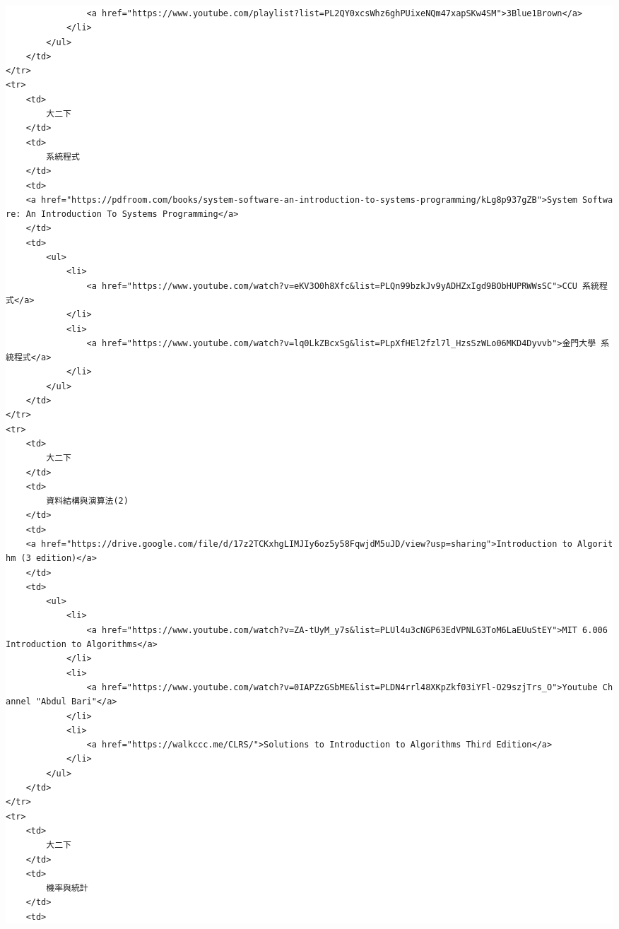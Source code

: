                     <a href="https://www.youtube.com/playlist?list=PL2QY0xcsWhz6ghPUixeNQm47xapSKw4SM">3Blue1Brown</a>
                </li>
            </ul>
        </td>
    </tr>
    <tr>
        <td>
            大二下
        </td>
        <td>
            系統程式
        </td>
        <td>
        <a href="https://pdfroom.com/books/system-software-an-introduction-to-systems-programming/kLg8p937gZB">System Software: An Introduction To Systems Programming</a>
        </td>
        <td>
            <ul>
                <li>
                    <a href="https://www.youtube.com/watch?v=eKV3O0h8Xfc&list=PLQn99bzkJv9yADHZxIgd9BObHUPRWWsSC">CCU 系統程式</a>
                </li>
                <li>
                    <a href="https://www.youtube.com/watch?v=lq0LkZBcxSg&list=PLpXfHEl2fzl7l_HzsSzWLo06MKD4Dyvvb">金門大學 系統程式</a>
                </li>
            </ul>
        </td>
    </tr>
    <tr>
        <td>
            大二下
        </td>
        <td>
            資料結構與演算法(2)
        </td>
        <td>
        <a href="https://drive.google.com/file/d/17z2TCKxhgLIMJIy6oz5y58FqwjdM5uJD/view?usp=sharing">Introduction to Algorithm (3 edition)</a>
        </td>
        <td>
            <ul>
                <li>
                    <a href="https://www.youtube.com/watch?v=ZA-tUyM_y7s&list=PLUl4u3cNGP63EdVPNLG3ToM6LaEUuStEY">MIT 6.006 Introduction to Algorithms</a>
                </li>
                <li>
                    <a href="https://www.youtube.com/watch?v=0IAPZzGSbME&list=PLDN4rrl48XKpZkf03iYFl-O29szjTrs_O">Youtube Channel "Abdul Bari"</a>
                </li>
                <li>
                    <a href="https://walkccc.me/CLRS/">Solutions to Introduction to Algorithms Third Edition</a>
                </li>
            </ul>
        </td>
    </tr>
    <tr>
        <td>
            大二下
        </td>
        <td>
            機率與統計
        </td>
        <td>